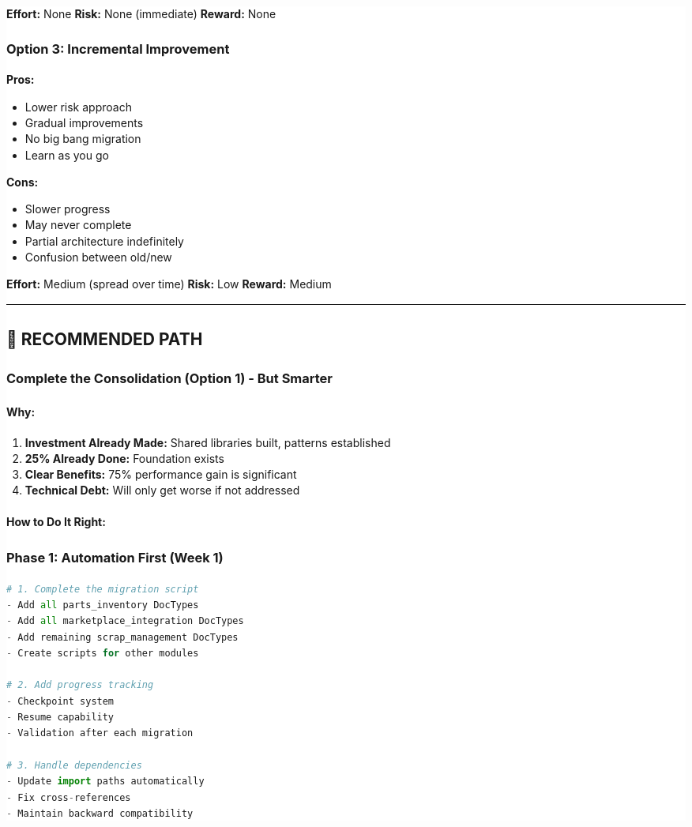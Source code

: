 **Effort:** None
**Risk:** None (immediate)
**Reward:** None

### **Option 3: Incremental Improvement**
**Pros:**
- Lower risk approach
- Gradual improvements
- No big bang migration
- Learn as you go

**Cons:**
- Slower progress
- May never complete
- Partial architecture indefinitely
- Confusion between old/new

**Effort:** Medium (spread over time)
**Risk:** Low
**Reward:** Medium

---

## 🎯 **RECOMMENDED PATH**

### **Complete the Consolidation (Option 1) - But Smarter**

#### **Why:**
1. **Investment Already Made:** Shared libraries built, patterns established
2. **25% Already Done:** Foundation exists
3. **Clear Benefits:** 75% performance gain is significant
4. **Technical Debt:** Will only get worse if not addressed

#### **How to Do It Right:**

### **Phase 1: Automation First (Week 1)**
```python
# 1. Complete the migration script
- Add all parts_inventory DocTypes
- Add all marketplace_integration DocTypes  
- Add remaining scrap_management DocTypes
- Create scripts for other modules

# 2. Add progress tracking
- Checkpoint system
- Resume capability
- Validation after each migration

# 3. Handle dependencies
- Update import paths automatically
- Fix cross-references
- Maintain backward compatibility
```
